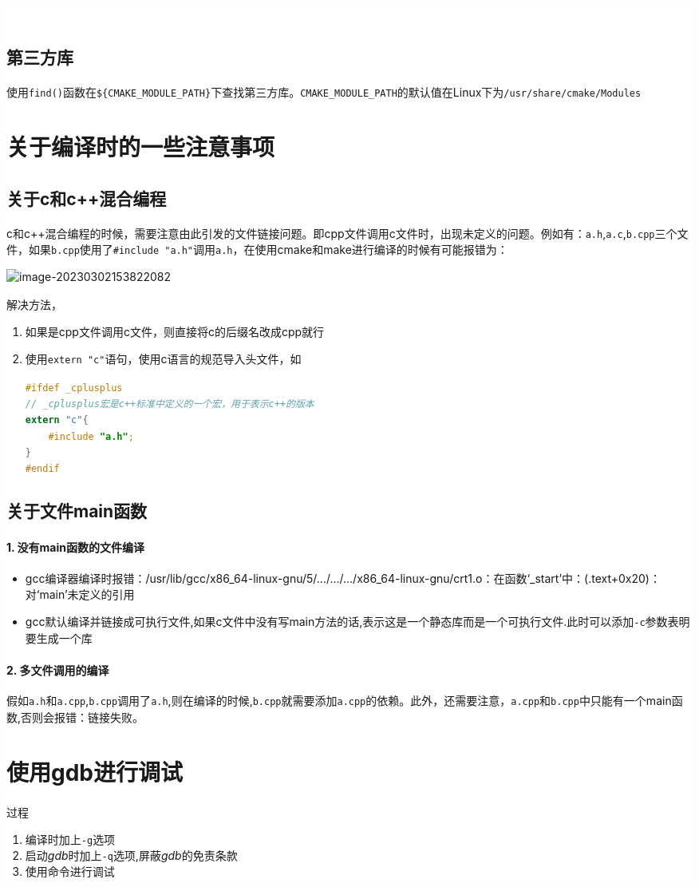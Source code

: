 ​     

## 第三方库

使用`find()`函数在`${CMAKE_MODULE_PATH}`下查找第三方库。`CMAKE_MODULE_PATH`的默认值在Linux下为`/usr/share/cmake/Modules`                                                                                  

# 关于编译时的一些注意事项

## 关于c和c++混合编程

c和c++混合编程的时候，需要注意由此引发的文件链接问题。即cpp文件调用c文件时，出现未定义的问题。例如有：`a.h`,`a.c`,`b.cpp`三个文件，如果`b.cpp`使用了` #include "a.h" `调用`a.h`，在使用cmake和make进行编译的时候有可能报错为：

![image-20230302153822082](https://qingbin.oss-cn-chengdu.aliyuncs.com/img/2023/20230302153924.png)

解决方法，

1.  如果是cpp文件调用c文件，则直接将c的后缀名改成cpp就行

2. 使用`extern "c"`语句，使用c语言的规范导入头文件，如
   ``` c
   #ifdef _cplusplus
   // _cplusplus宏是c++标准中定义的一个宏，用于表示c++的版本
   extern "c"{
       #include "a.h";
   }
   #endif
   ```

   



## 关于文件main函数

#### 1. 没有main函数的文件编译

- gcc编译器编译时报错：/usr/lib/gcc/x86_64-linux-gnu/5/…/…/…/x86_64-linux-gnu/crt1.o：在函数‘_start’中：(.text+0x20)：对‘main’未定义的引用

- gcc默认编译并链接成可执行文件,如果c文件中没有写main方法的话,表示这是一个静态库而是一个可执行文件.此时可以添加`-c`参数表明要生成一个库

#### 2. 多文件调用的编译

假如`a.h`和`a.cpp`,`b.cpp`调用了`a.h`,则在编译的时候,`b.cpp`就需要添加`a.cpp`的依赖。此外，还需要注意，`a.cpp`和`b.cpp`中只能有一个main函数,否则会报错：链接失败。

# 使用gdb进行调试

过程

1. 编译时加上`-g`选项
2. 启动*gdb*时加上`-q`选项,屏蔽*gdb*的免责条款
3. 使用命令进行调试
